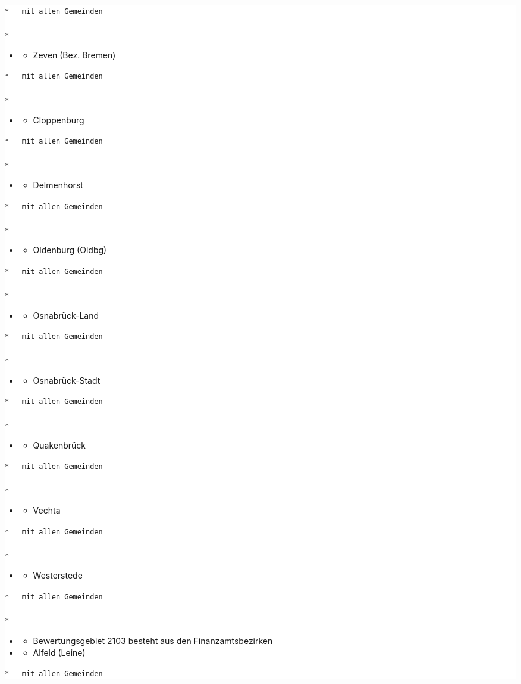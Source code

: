     *   mit allen Gemeinden

    *

*    *   Zeven (Bez. Bremen)

    *   mit allen Gemeinden

    *

*    *   Cloppenburg

    *   mit allen Gemeinden

    *

*    *   Delmenhorst

    *   mit allen Gemeinden

    *

*    *   Oldenburg (Oldbg)

    *   mit allen Gemeinden

    *

*    *   Osnabrück-Land

    *   mit allen Gemeinden

    *

*    *   Osnabrück-Stadt

    *   mit allen Gemeinden

    *

*    *   Quakenbrück

    *   mit allen Gemeinden

    *

*    *   Vechta

    *   mit allen Gemeinden

    *

*    *   Westerstede

    *   mit allen Gemeinden

    *

*    *   Bewertungsgebiet 2103                        besteht aus den
        Finanzamtsbezirken


*    *   Alfeld (Leine)

    *   mit allen Gemeinden
